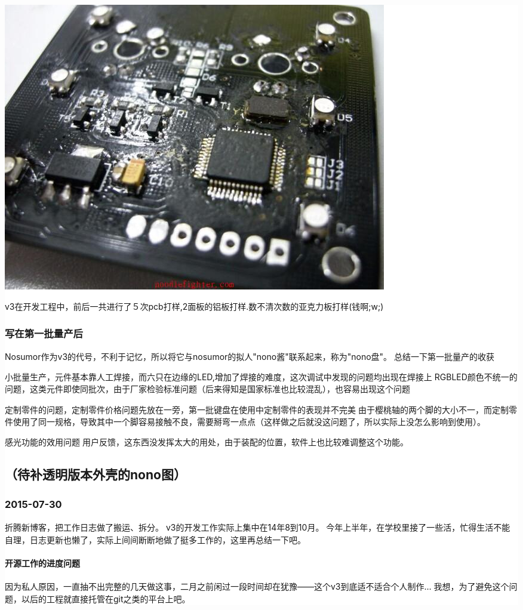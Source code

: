 ![140406_8](_assets/Nono-OSU!_Keyboard(Nosumor)工作日志/140406_8.jpg)

v3在开发工程中，前后一共进行了５次pcb打样,2面板的铝板打样.数不清次数的亚克力板打样(钱啊;w;)

### 写在第一批量产后

Nosumor作为v3的代号，不利于记忆，所以将它与nosumor的拟人"nono酱"联系起来，称为"nono盘"。
总结一下第一批量产的收获

小批量生产，元件基本靠人工焊接，而六只在边缘的LED,增加了焊接的难度，这次调试中发现的问题均出现在焊接上
RGBLED颜色不统一的问题，这类元件即使同批次，由于厂家检验标准问题（后来得知是国家标准也比较混乱），也容易出现这个问题

定制零件的问题，定制零件价格问题先放在一旁，第一批键盘在使用中定制零件的表现并不完美
由于樱桃轴的两个脚的大小不一，而定制零件使用了同一规格，导致其中一个脚容易接触不良，需要掰弯一点点（这样做之后就没这问题了，所以实际上没怎么影响到使用）。

感光功能的效用问题
用户反馈，这东西没发挥太大的用处，由于装配的位置，软件上也比较难调整这个功能。

（待补透明版本外壳的nono图）
---

### 2015-07-30

折腾新博客，把工作日志做了搬运、拆分。
v3的开发工作实际上集中在14年8到10月。
今年上半年，在学校里接了一些活，忙得生活不能自理，日志更新也懒了，实际上间间断断地做了挺多工作的，这里再总结一下吧。

#### 开源工作的进度问题
因为私人原因，一直抽不出完整的几天做这事，二月之前闲过一段时间却在犹豫——这个v3到底适不适合个人制作…
我想，为了避免这个问题，以后的工程就直接托管在git之类的平台上吧。
